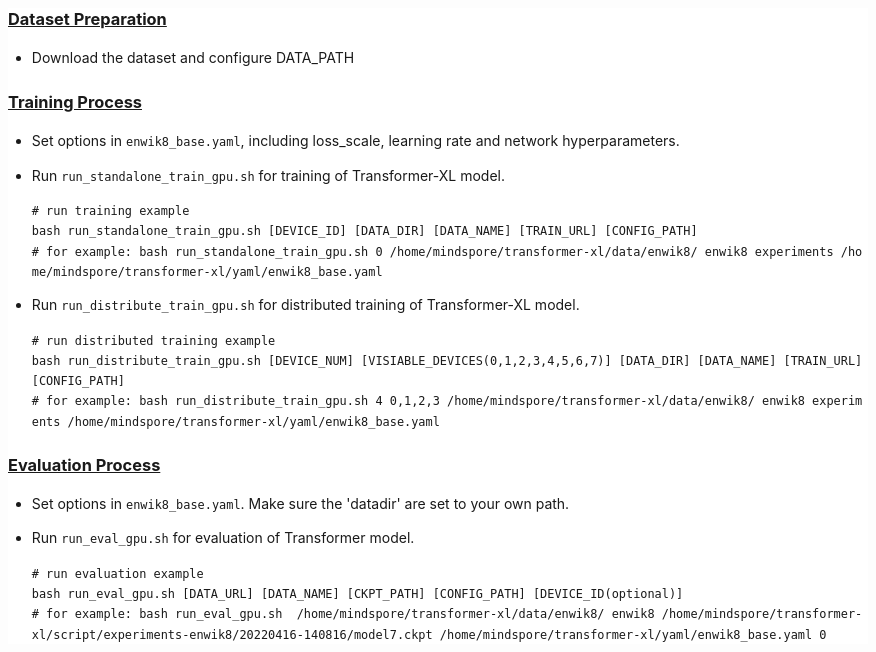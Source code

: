 ### [Dataset Preparation](#contents)

- Download the dataset and configure DATA_PATH

### [Training Process](#contents)

- Set options in `enwik8_base.yaml`, including loss_scale, learning rate and network hyperparameters.

- Run `run_standalone_train_gpu.sh` for training of Transformer-XL model.

    ```
    # run training example
    bash run_standalone_train_gpu.sh [DEVICE_ID] [DATA_DIR] [DATA_NAME] [TRAIN_URL] [CONFIG_PATH]
    # for example: bash run_standalone_train_gpu.sh 0 /home/mindspore/transformer-xl/data/enwik8/ enwik8 experiments /home/mindspore/transformer-xl/yaml/enwik8_base.yaml
    ```

- Run `run_distribute_train_gpu.sh` for distributed training of Transformer-XL model.

    ```
    # run distributed training example
    bash run_distribute_train_gpu.sh [DEVICE_NUM] [VISIABLE_DEVICES(0,1,2,3,4,5,6,7)] [DATA_DIR] [DATA_NAME] [TRAIN_URL] [CONFIG_PATH]
    # for example: bash run_distribute_train_gpu.sh 4 0,1,2,3 /home/mindspore/transformer-xl/data/enwik8/ enwik8 experiments /home/mindspore/transformer-xl/yaml/enwik8_base.yaml
    ```

### [Evaluation Process](#contents)

- Set options in `enwik8_base.yaml`. Make sure the 'datadir' are set to your own path.

- Run `run_eval_gpu.sh` for evaluation of Transformer model.

    ```
    # run evaluation example
    bash run_eval_gpu.sh [DATA_URL] [DATA_NAME] [CKPT_PATH] [CONFIG_PATH] [DEVICE_ID(optional)]
    # for example: bash run_eval_gpu.sh  /home/mindspore/transformer-xl/data/enwik8/ enwik8 /home/mindspore/transformer-xl/script/experiments-enwik8/20220416-140816/model7.ckpt /home/mindspore/transformer-xl/yaml/enwik8_base.yaml 0
    ```
